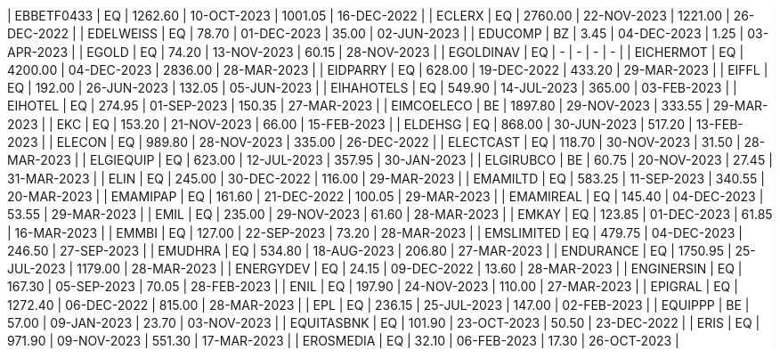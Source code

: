 | EBBETF0433 | EQ | 1262.60 | 10-OCT-2023 | 1001.05 | 16-DEC-2022 |
| ECLERX | EQ | 2760.00 | 22-NOV-2023 | 1221.00 | 26-DEC-2022 |
| EDELWEISS | EQ | 78.70 | 01-DEC-2023 | 35.00 | 02-JUN-2023 |
| EDUCOMP | BZ | 3.45 | 04-DEC-2023 | 1.25 | 03-APR-2023 |
| EGOLD | EQ | 74.20 | 13-NOV-2023 | 60.15 | 28-NOV-2023 |
| EGOLDINAV | EQ | - | - | - | - |
| EICHERMOT | EQ | 4200.00 | 04-DEC-2023 | 2836.00 | 28-MAR-2023 |
| EIDPARRY | EQ | 628.00 | 19-DEC-2022 | 433.20 | 29-MAR-2023 |
| EIFFL | EQ | 192.00 | 26-JUN-2023 | 132.05 | 05-JUN-2023 |
| EIHAHOTELS | EQ | 549.90 | 14-JUL-2023 | 365.00 | 03-FEB-2023 |
| EIHOTEL | EQ | 274.95 | 01-SEP-2023 | 150.35 | 27-MAR-2023 |
| EIMCOELECO | BE | 1897.80 | 29-NOV-2023 | 333.55 | 29-MAR-2023 |
| EKC | EQ | 153.20 | 21-NOV-2023 | 66.00 | 15-FEB-2023 |
| ELDEHSG | EQ | 868.00 | 30-JUN-2023 | 517.20 | 13-FEB-2023 |
| ELECON | EQ | 989.80 | 28-NOV-2023 | 335.00 | 26-DEC-2022 |
| ELECTCAST | EQ | 118.70 | 30-NOV-2023 | 31.50 | 28-MAR-2023 |
| ELGIEQUIP | EQ | 623.00 | 12-JUL-2023 | 357.95 | 30-JAN-2023 |
| ELGIRUBCO | BE | 60.75 | 20-NOV-2023 | 27.45 | 31-MAR-2023 |
| ELIN | EQ | 245.00 | 30-DEC-2022 | 116.00 | 29-MAR-2023 |
| EMAMILTD | EQ | 583.25 | 11-SEP-2023 | 340.55 | 20-MAR-2023 |
| EMAMIPAP | EQ | 161.60 | 21-DEC-2022 | 100.05 | 29-MAR-2023 |
| EMAMIREAL | EQ | 145.40 | 04-DEC-2023 | 53.55 | 29-MAR-2023 |
| EMIL | EQ | 235.00 | 29-NOV-2023 | 61.60 | 28-MAR-2023 |
| EMKAY | EQ | 123.85 | 01-DEC-2023 | 61.85 | 16-MAR-2023 |
| EMMBI | EQ | 127.00 | 22-SEP-2023 | 73.20 | 28-MAR-2023 |
| EMSLIMITED | EQ | 479.75 | 04-DEC-2023 | 246.50 | 27-SEP-2023 |
| EMUDHRA | EQ | 534.80 | 18-AUG-2023 | 206.80 | 27-MAR-2023 |
| ENDURANCE | EQ | 1750.95 | 25-JUL-2023 | 1179.00 | 28-MAR-2023 |
| ENERGYDEV | EQ | 24.15 | 09-DEC-2022 | 13.60 | 28-MAR-2023 |
| ENGINERSIN | EQ | 167.30 | 05-SEP-2023 | 70.05 | 28-FEB-2023 |
| ENIL | EQ | 197.90 | 24-NOV-2023 | 110.00 | 27-MAR-2023 |
| EPIGRAL | EQ | 1272.40 | 06-DEC-2022 | 815.00 | 28-MAR-2023 |
| EPL | EQ | 236.15 | 25-JUL-2023 | 147.00 | 02-FEB-2023 |
| EQUIPPP | BE | 57.00 | 09-JAN-2023 | 23.70 | 03-NOV-2023 |
| EQUITASBNK | EQ | 101.90 | 23-OCT-2023 | 50.50 | 23-DEC-2022 |
| ERIS | EQ | 971.90 | 09-NOV-2023 | 551.30 | 17-MAR-2023 |
| EROSMEDIA | EQ | 32.10 | 06-FEB-2023 | 17.30 | 26-OCT-2023 |
